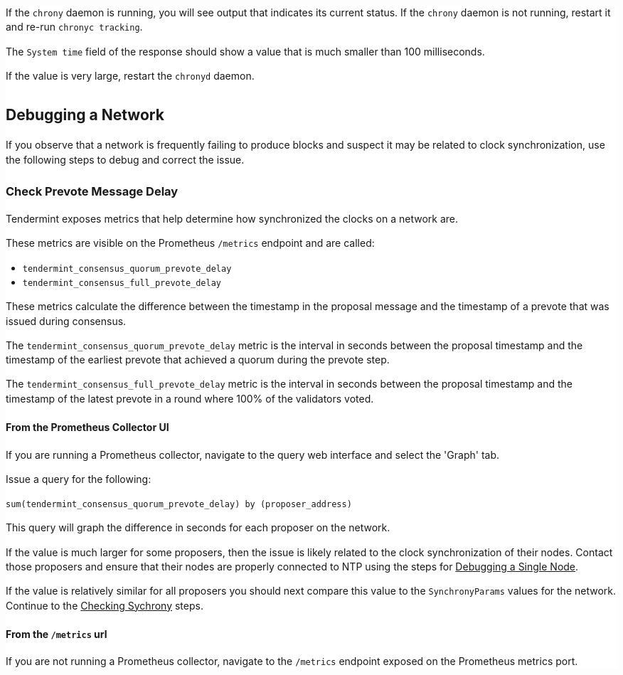 If the `chrony` daemon is running, you will see output that indicates its current status.
If the `chrony` daemon is not running, restart it and re-run `chronyc tracking`.

The `System time` field of the response should show a value that is much smaller than 100
milliseconds.

If the value is very large, restart the `chronyd` daemon.

## Debugging a Network

If you observe that a network is frequently failing to produce blocks and suspect
it may be related to clock synchronization, use the following steps to debug and correct the issue.

### Check Prevote Message Delay

Tendermint exposes metrics that help determine how synchronized the clocks on a network are.

These metrics are visible on the Prometheus `/metrics` endpoint and are called:
* `tendermint_consensus_quorum_prevote_delay`
* `tendermint_consensus_full_prevote_delay`

These metrics calculate the difference between the timestamp in the proposal message and
the timestamp of a prevote that was issued during consensus.

The `tendermint_consensus_quorum_prevote_delay` metric is the interval in seconds
between the proposal timestamp and the timestamp of the earliest prevote that
achieved a quorum during the prevote step.

The `tendermint_consensus_full_prevote_delay` metric is the interval in seconds
between the proposal timestamp and the timestamp of the latest prevote in a round
where 100% of the validators voted.

#### From the Prometheus Collector UI

If you are running a Prometheus collector, navigate to the query web interface and select the 'Graph' tab.

Issue a query for the following:

```
sum(tendermint_consensus_quorum_prevote_delay) by (proposer_address)
```

This query will graph the difference in seconds for each proposer on the network.

If the value is much larger for some proposers, then the issue is likely related to the clock
synchronization of their nodes. Contact those proposers and ensure that their nodes
are properly connected to NTP using the steps for [Debugging a Single Node](#debugging-a-single-node).

If the value is relatively similar for all proposers you should next compare this
value to the `SynchronyParams` values for the network. Continue to the [Checking
Sychrony](#checking-synchrony) steps.

#### From the `/metrics` url

If you are not running a Prometheus collector, navigate to the `/metrics` endpoint
exposed on the Prometheus metrics port.
